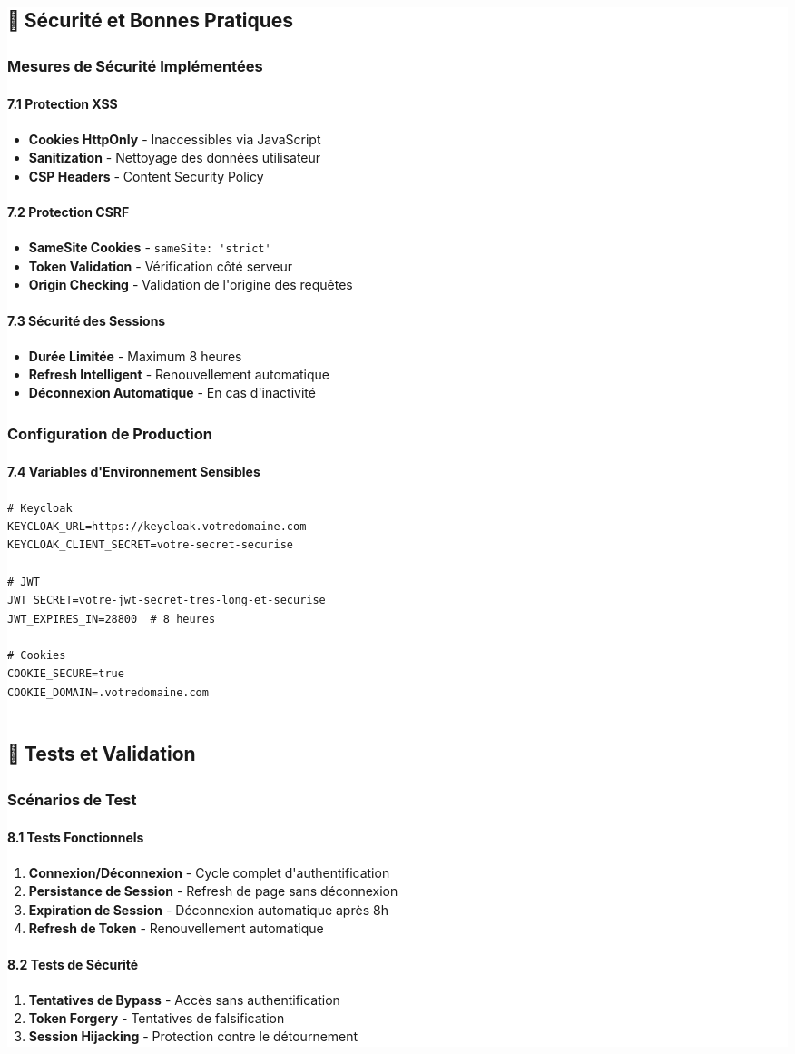 
## 🚨 Sécurité et Bonnes Pratiques

### Mesures de Sécurité Implémentées

#### 7.1 Protection XSS
- **Cookies HttpOnly** - Inaccessibles via JavaScript
- **Sanitization** - Nettoyage des données utilisateur
- **CSP Headers** - Content Security Policy

#### 7.2 Protection CSRF
- **SameSite Cookies** - `sameSite: 'strict'`
- **Token Validation** - Vérification côté serveur
- **Origin Checking** - Validation de l'origine des requêtes

#### 7.3 Sécurité des Sessions
- **Durée Limitée** - Maximum 8 heures
- **Refresh Intelligent** - Renouvellement automatique
- **Déconnexion Automatique** - En cas d'inactivité

### Configuration de Production

#### 7.4 Variables d'Environnement Sensibles
```env
# Keycloak
KEYCLOAK_URL=https://keycloak.votredomaine.com
KEYCLOAK_CLIENT_SECRET=votre-secret-securise

# JWT
JWT_SECRET=votre-jwt-secret-tres-long-et-securise
JWT_EXPIRES_IN=28800  # 8 heures

# Cookies
COOKIE_SECURE=true
COOKIE_DOMAIN=.votredomaine.com
```

---

## 🧪 Tests et Validation

### Scénarios de Test

#### 8.1 Tests Fonctionnels
1. **Connexion/Déconnexion** - Cycle complet d'authentification
2. **Persistance de Session** - Refresh de page sans déconnexion
3. **Expiration de Session** - Déconnexion automatique après 8h
4. **Refresh de Token** - Renouvellement automatique

#### 8.2 Tests de Sécurité
1. **Tentatives de Bypass** - Accès sans authentification
2. **Token Forgery** - Tentatives de falsification
3. **Session Hijacking** - Protection contre le détournement
